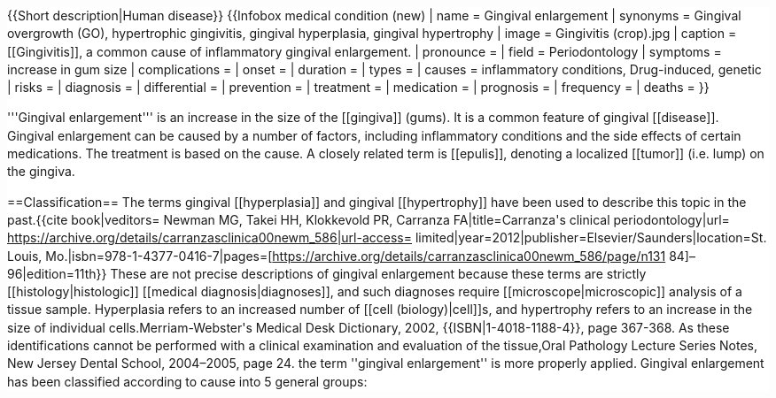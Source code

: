 {{Short description|Human disease}}
{{Infobox medical condition (new)
| name          = Gingival enlargement
| synonyms      = Gingival overgrowth (GO), hypertrophic gingivitis, gingival hyperplasia, gingival hypertrophy
| image         = Gingivitis (crop).jpg
| caption       = [[Gingivitis]], a common cause of inflammatory gingival enlargement.
| pronounce     = 
| field         = Periodontology
| symptoms      = increase in gum size
| complications = 
| onset         = 
| duration      = 
| types         = 
| causes        = inflammatory conditions, Drug-induced, genetic
| risks         = 
| diagnosis     = 
| differential  = 
| prevention    = 
| treatment     = 
| medication    = 
| prognosis     = 
| frequency     = 
| deaths        = 
}}

'''Gingival enlargement''' is an increase in the size of the [[gingiva]] (gums). It is a common feature of gingival [[disease]].<ref name="Newman 2012" /> Gingival enlargement can be caused by a number of factors, including inflammatory conditions and the side effects of certain medications. The treatment is based on the cause.<ref name="Newman 2012" /> A closely related term is [[epulis]], denoting a localized [[tumor]] (i.e. lump) on the gingiva.

==Classification==
The terms gingival [[hyperplasia]] and gingival [[hypertrophy]] have been used to describe this topic in the past.<ref name="Newman 2012">{{cite book|veditors= Newman MG, Takei HH, Klokkevold PR, Carranza FA|title=Carranza's clinical periodontology|url= https://archive.org/details/carranzasclinica00newm_586|url-access= limited|year=2012|publisher=Elsevier/Saunders|location=St. Louis, Mo.|isbn=978-1-4377-0416-7|pages=[https://archive.org/details/carranzasclinica00newm_586/page/n131 84]–96|edition=11th}}</ref>  These are not precise descriptions of gingival enlargement because these terms are strictly [[histology|histologic]] [[medical diagnosis|diagnoses]], and such diagnoses require [[microscope|microscopic]] analysis of a tissue sample. Hyperplasia refers to an increased number of [[cell (biology)|cell]]s, and hypertrophy refers to an increase in the size of individual cells.<ref>Merriam-Webster's Medical Desk Dictionary, 2002, {{ISBN|1-4018-1188-4}}, page 367-368.</ref> As these identifications cannot be performed with a clinical examination and evaluation of the tissue,<ref>Oral Pathology Lecture Series Notes, New Jersey Dental School, 2004–2005, page 24.</ref> the term ''gingival enlargement'' is more properly applied. Gingival enlargement has been classified according to cause into 5 general groups:<ref name="Newman 2012" />
 